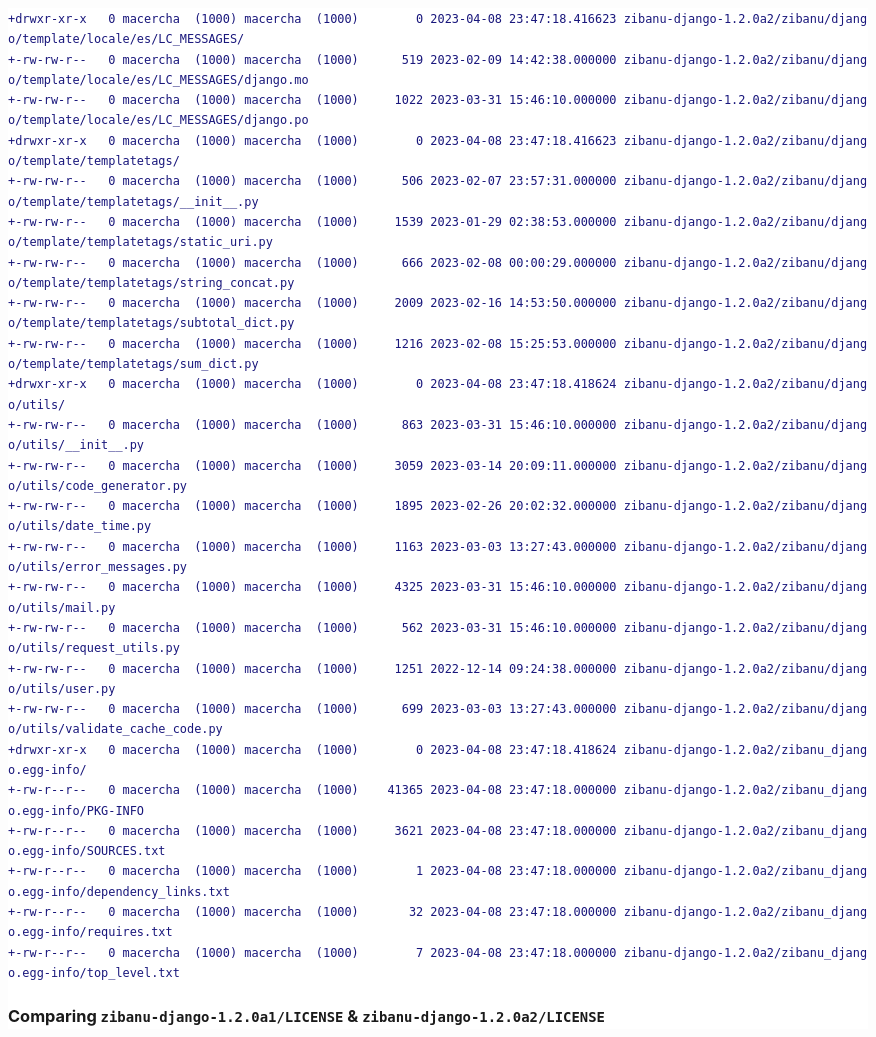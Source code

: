 ```diff
+drwxr-xr-x   0 macercha  (1000) macercha  (1000)        0 2023-04-08 23:47:18.416623 zibanu-django-1.2.0a2/zibanu/django/template/locale/es/LC_MESSAGES/
+-rw-rw-r--   0 macercha  (1000) macercha  (1000)      519 2023-02-09 14:42:38.000000 zibanu-django-1.2.0a2/zibanu/django/template/locale/es/LC_MESSAGES/django.mo
+-rw-rw-r--   0 macercha  (1000) macercha  (1000)     1022 2023-03-31 15:46:10.000000 zibanu-django-1.2.0a2/zibanu/django/template/locale/es/LC_MESSAGES/django.po
+drwxr-xr-x   0 macercha  (1000) macercha  (1000)        0 2023-04-08 23:47:18.416623 zibanu-django-1.2.0a2/zibanu/django/template/templatetags/
+-rw-rw-r--   0 macercha  (1000) macercha  (1000)      506 2023-02-07 23:57:31.000000 zibanu-django-1.2.0a2/zibanu/django/template/templatetags/__init__.py
+-rw-rw-r--   0 macercha  (1000) macercha  (1000)     1539 2023-01-29 02:38:53.000000 zibanu-django-1.2.0a2/zibanu/django/template/templatetags/static_uri.py
+-rw-rw-r--   0 macercha  (1000) macercha  (1000)      666 2023-02-08 00:00:29.000000 zibanu-django-1.2.0a2/zibanu/django/template/templatetags/string_concat.py
+-rw-rw-r--   0 macercha  (1000) macercha  (1000)     2009 2023-02-16 14:53:50.000000 zibanu-django-1.2.0a2/zibanu/django/template/templatetags/subtotal_dict.py
+-rw-rw-r--   0 macercha  (1000) macercha  (1000)     1216 2023-02-08 15:25:53.000000 zibanu-django-1.2.0a2/zibanu/django/template/templatetags/sum_dict.py
+drwxr-xr-x   0 macercha  (1000) macercha  (1000)        0 2023-04-08 23:47:18.418624 zibanu-django-1.2.0a2/zibanu/django/utils/
+-rw-rw-r--   0 macercha  (1000) macercha  (1000)      863 2023-03-31 15:46:10.000000 zibanu-django-1.2.0a2/zibanu/django/utils/__init__.py
+-rw-rw-r--   0 macercha  (1000) macercha  (1000)     3059 2023-03-14 20:09:11.000000 zibanu-django-1.2.0a2/zibanu/django/utils/code_generator.py
+-rw-rw-r--   0 macercha  (1000) macercha  (1000)     1895 2023-02-26 20:02:32.000000 zibanu-django-1.2.0a2/zibanu/django/utils/date_time.py
+-rw-rw-r--   0 macercha  (1000) macercha  (1000)     1163 2023-03-03 13:27:43.000000 zibanu-django-1.2.0a2/zibanu/django/utils/error_messages.py
+-rw-rw-r--   0 macercha  (1000) macercha  (1000)     4325 2023-03-31 15:46:10.000000 zibanu-django-1.2.0a2/zibanu/django/utils/mail.py
+-rw-rw-r--   0 macercha  (1000) macercha  (1000)      562 2023-03-31 15:46:10.000000 zibanu-django-1.2.0a2/zibanu/django/utils/request_utils.py
+-rw-rw-r--   0 macercha  (1000) macercha  (1000)     1251 2022-12-14 09:24:38.000000 zibanu-django-1.2.0a2/zibanu/django/utils/user.py
+-rw-rw-r--   0 macercha  (1000) macercha  (1000)      699 2023-03-03 13:27:43.000000 zibanu-django-1.2.0a2/zibanu/django/utils/validate_cache_code.py
+drwxr-xr-x   0 macercha  (1000) macercha  (1000)        0 2023-04-08 23:47:18.418624 zibanu-django-1.2.0a2/zibanu_django.egg-info/
+-rw-r--r--   0 macercha  (1000) macercha  (1000)    41365 2023-04-08 23:47:18.000000 zibanu-django-1.2.0a2/zibanu_django.egg-info/PKG-INFO
+-rw-r--r--   0 macercha  (1000) macercha  (1000)     3621 2023-04-08 23:47:18.000000 zibanu-django-1.2.0a2/zibanu_django.egg-info/SOURCES.txt
+-rw-r--r--   0 macercha  (1000) macercha  (1000)        1 2023-04-08 23:47:18.000000 zibanu-django-1.2.0a2/zibanu_django.egg-info/dependency_links.txt
+-rw-r--r--   0 macercha  (1000) macercha  (1000)       32 2023-04-08 23:47:18.000000 zibanu-django-1.2.0a2/zibanu_django.egg-info/requires.txt
+-rw-r--r--   0 macercha  (1000) macercha  (1000)        7 2023-04-08 23:47:18.000000 zibanu-django-1.2.0a2/zibanu_django.egg-info/top_level.txt
```

### Comparing `zibanu-django-1.2.0a1/LICENSE` & `zibanu-django-1.2.0a2/LICENSE`
